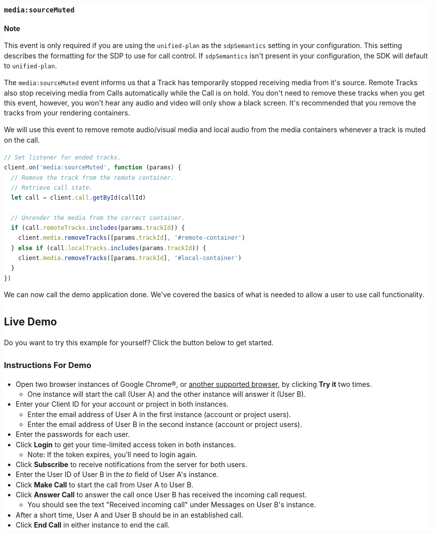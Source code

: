 ### `media:sourceMuted`

**Note**

This event is only required if you are using the `unified-plan` as the `sdpSemantics` setting in your configuration. This setting describes the formatting for the SDP to use for call control. If `sdpSemantics` isn't present in your configuration, the SDK will default to `unified-plan`.

The `media:sourceMuted` event informs us that a Track has temporarily stopped receiving media from it's source. Remote Tracks also stop receiving media from Calls automatically while the Call is on hold. You don't need to remove these tracks when you get this event, however, you won't hear any audio and video will only show a black screen. It's recommended that you remove the tracks from your rendering containers.

We will use this event to remove remote audio/visual media and local audio from the media containers whenever a track is muted on the call.

```javascript
// Set listener for ended tracks.
client.on('media:sourceMuted', function (params) {
  // Remove the track from the remote container.
  // Retrieve call state.
  let call = client.call.getById(callId)

  // Unrender the media from the correct container.
  if (call.remoteTracks.includes(params.trackId)) {
    client.media.removeTracks([params.trackId], '#remote-container')
  } else if (call.localTracks.includes(params.trackId)) {
    client.media.removeTracks([params.trackId], '#local-container')
  }
})
```

We can now call the demo application done. We've covered the basics of what is needed to allow a user to use call functionality.

## Live Demo

Do you want to try this example for yourself? Click the button below to get started.

### Instructions For Demo

- Open two browser instances of Google Chrome®, or [another supported browser](get-started), by clicking **Try it** two times.
  - One instance will start the call (User A) and the other instance will answer it (User B).
- Enter your Client ID for your account or project in both instances.
  - Enter the email address of User A in the first instance (account or project users).
  - Enter the email address of User B in the second instance (account or project users).
- Enter the passwords for each user.
- Click **Login** to get your time-limited access token in both instances.
  - Note: If the token expires, you’ll need to login again.
- Click **Subscribe** to receive notifications from the server for both users.
- Enter the User ID of User B in the _to_ field of User A's instance.
- Click **Make Call** to start the call from User A to User B.
- Click **Answer Call** to answer the call once User B has received the incoming call request.
  - You should see the text "Received incoming call" under Messages on User B's instance.
- After a short time, User A and User B should be in an established call.
- Click **End Call** in either instance to end the call.
